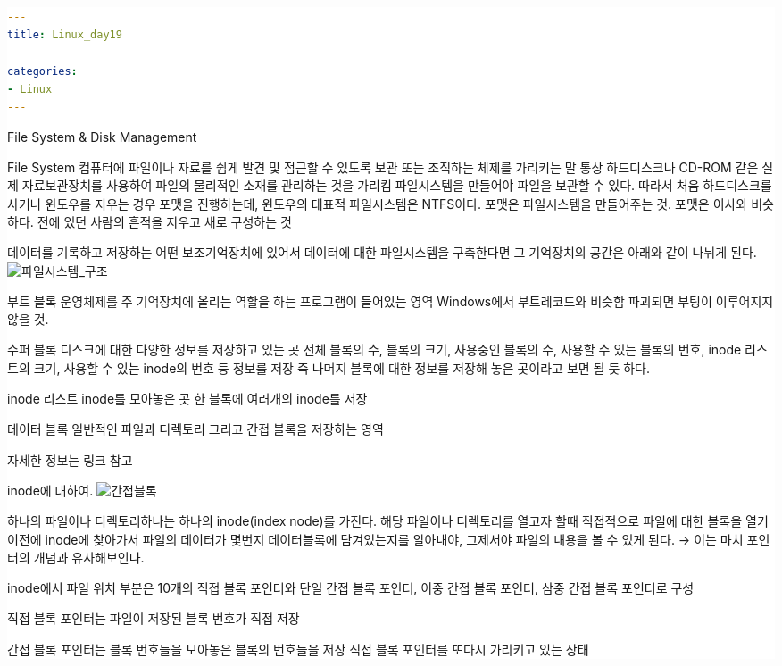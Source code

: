 ```yaml
---
title: Linux_day19

categories:
- Linux
---
```


File System & Disk Management

File System
컴퓨터에 파일이나 자료를 쉽게 발견 및 접근할 수 있도록 보관 또는 조직하는 체제를 가리키는 말
통상 하드디스크나 CD-ROM 같은 실제 자료보관장치를 사용하여 파일의 물리적인 소재를 관리하는 것을 가리킴
파일시스템을 만들어야 파일을 보관할 수 있다. 따라서 처음 하드디스크를 사거나 윈도우를 지우는 경우 포맷을 진행하는데, 윈도우의 대표적 파일시스템은 NTFS이다.
포맷은 파일시스템을 만들어주는 것. 포맷은 이사와 비슷하다. 전에 있던 사람의 흔적을 지우고 새로 구성하는 것


데이터를 기록하고 저장하는 어떤 보조기억장치에 있어서 데이터에 대한 파일시스템을 구축한다면 그 기억장치의 공간은 아래와 같이 나뉘게 된다.
![파일시스템_구조](https://user-images.githubusercontent.com/39452092/82834154-3d42f680-9efb-11ea-9875-2804d2a82d55.jpg)


부트 블록
운영체제를 주 기억장치에 올리는 역할을 하는 프로그램이 들어있는 영역
Windows에서 부트레코드와 비슷함
파괴되면 부팅이 이루어지지 않을 것.

수퍼 블록
디스크에 대한 다양한 정보를 저장하고 있는 곳
전체 블록의 수, 블록의 크기, 사용중인 블록의 수, 사용할 수 있는 블록의 번호, inode 리스트의 크기, 사용할 수 있는 inode의 번호 등 정보를 저장
즉 나머지 블록에 대한 정보를 저장해 놓은 곳이라고 보면 될 듯 하다.

inode 리스트
inode를 모아놓은 곳
한 블록에 여러개의 inode를 저장

데이터 블록
일반적인 파일과 디렉토리 그리고 간접 블록을 저장하는 영역


자세한 정보는 링크 참고




inode에 대하여.
![간접블록](https://user-images.githubusercontent.com/39452092/82834211-66fc1d80-9efb-11ea-9c15-2f4e487e5f13.jpg)


하나의 파일이나 디렉토리하나는 하나의 inode(index node)를 가진다. 해당 파일이나 디렉토리를 열고자 할때 직접적으로 파일에 대한 블록을 열기 이전에 inode에 찾아가서 파일의 데이터가 몇번지 데이터블록에 담겨있는지를 알아내야, 그제서야 파일의 내용을 볼 수 있게 된다.
→ 이는 마치 포인터의 개념과 유사해보인다.

inode에서 파일 위치 부분은 10개의 직접 블록 포인터와 단일 간접 블록 포인터, 이중 간접 블록 포인터, 삼중 간접 블록 포인터로 구성

직접 블록 포인터는 파일이 저장된 블록 번호가 직접 저장

간접 블록 포인터는 블록 번호들을 모아놓은 블록의 번호들을 저장
직접 블록 포인터를 또다시 가리키고 있는 상태
